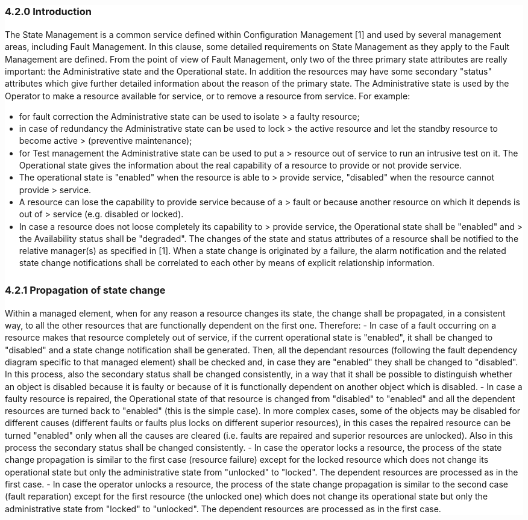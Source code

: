 ### 4.2.0 Introduction
The State Management is a common service defined within Configuration
Management [1] and used by several management areas, including Fault
Management. In this clause, some detailed requirements on State Management as
they apply to the Fault Management are defined.
From the point of view of Fault Management, only two of the three primary
state attributes are really important: the Administrative state and the
Operational state. In addition the resources may have some secondary
\"status\" attributes which give further detailed information about the reason
of the primary state.
The Administrative state is used by the Operator to make a resource available
for service, or to remove a resource from service. For example:
  * for fault correction the Administrative state can be used to isolate > a faulty resource;
  * in case of redundancy the Administrative state can be used to lock > the active resource and let the standby resource to become active > (preventive maintenance);
  * for Test management the Administrative state can be used to put a > resource out of service to run an intrusive test on it.
The Operational state gives the information about the real capability of a
resource to provide or not provide service.
  * The operational state is \"enabled\" when the resource is able to > provide service, \"disabled\" when the resource cannot provide > service.
  * A resource can lose the capability to provide service because of a > fault or because another resource on which it depends is out of > service (e.g. disabled or locked).
  * In case a resource does not loose completely its capability to > provide service, the Operational state shall be \"enabled\" and > the Availability status shall be \"degraded\".
The changes of the state and status attributes of a resource shall be notified
to the relative manager(s) as specified in [1].
When a state change is originated by a failure, the alarm notification and the
related state change notifications shall be correlated to each other by means
of explicit relationship information.
### 4.2.1 Propagation of state change
Within a managed element, when for any reason a resource changes its state,
the change shall be propagated, in a consistent way, to all the other
resources that are functionally dependent on the first one. Therefore:
\- In case of a fault occurring on a resource makes that resource completely
out of service, if the current operational state is \"enabled\", it shall be
changed to \"disabled\" and a state change notification shall be generated.
Then, all the dependant resources (following the fault dependency diagram
specific to that managed element) shall be checked and, in case they are
\"enabled\" they shall be changed to \"disabled\". In this process, also the
secondary status shall be changed consistently, in a way that it shall be
possible to distinguish whether an object is disabled because it is faulty or
because of it is functionally dependent on another object which is disabled.
\- In case a faulty resource is repaired, the Operational state of that
resource is changed from \"disabled\" to \"enabled\" and all the dependent
resources are turned back to \"enabled\" (this is the simple case). In more
complex cases, some of the objects may be disabled for different causes
(different faults or faults plus locks on different superior resources), in
this cases the repaired resource can be turned \"enabled\" only when all the
causes are cleared (i.e. faults are repaired and superior resources are
unlocked). Also in this process the secondary status shall be changed
consistently.
\- In case the operator locks a resource, the process of the state change
propagation is similar to the first case (resource failure) except for the
locked resource which does not change its operational state but only the
administrative state from \"unlocked\" to \"locked\". The dependent resources
are processed as in the first case.
\- In case the operator unlocks a resource, the process of the state change
propagation is similar to the second case (fault reparation) except for the
first resource (the unlocked one) which does not change its operational state
but only the administrative state from \"locked\" to \"unlocked\". The
dependent resources are processed as in the first case.